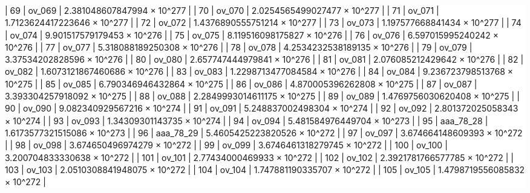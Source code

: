| 69 | ov_069 | 2.381048607847994 × 10^277 |
| 70 | ov_070 | 2.0254565499027477 × 10^277 |
| 71 | ov_071 | 1.7123624417223646 × 10^277 |
| 72 | ov_072 | 1.4376890555751214 × 10^277 |
| 73 | ov_073 | 1.197577668841434 × 10^277 |
| 74 | ov_074 | 9.901517579179453 × 10^276 |
| 75 | ov_075 | 8.119516098175827 × 10^276 |
| 76 | ov_076 | 6.597015995240242 × 10^276 |
| 77 | ov_077 | 5.318088189250308 × 10^276 |
| 78 | ov_078 | 4.2534232538189135 × 10^276 |
| 79 | ov_079 | 3.37534202828596 × 10^276 |
| 80 | ov_080 | 2.657747444979841 × 10^276 |
| 81 | ov_081 | 2.076085212429642 × 10^276 |
| 82 | ov_082 | 1.6073121867460686 × 10^276 |
| 83 | ov_083 | 1.2298713477084584 × 10^276 |
| 84 | ov_084 | 9.236723798513768 × 10^275 |
| 85 | ov_085 | 6.790346946432864 × 10^275 |
| 86 | ov_086 | 4.870005396262808 × 10^275 |
| 87 | ov_087 | 3.393304257918092 × 10^275 |
| 88 | ov_088 | 2.2849993014611175 × 10^275 |
| 89 | ov_089 | 1.4769756030620408 × 10^275 |
| 90 | ov_090 | 9.082340929567216 × 10^274 |
| 91 | ov_091 | 5.248837002498304 × 10^274 |
| 92 | ov_092 | 2.801372025058343 × 10^274 |
| 93 | ov_093 | 1.34309301143735 × 10^274 |
| 94 | ov_094 | 5.481584976449704 × 10^273 |
| 95 | aaa_78_28 | 1.6173577321515086 × 10^273 |
| 96 | aaa_78_29 | 5.4605425223820526 × 10^272 |
| 97 | ov_097 | 3.674664148609393 × 10^272 |
| 98 | ov_098 | 3.674650496974279 × 10^272 |
| 99 | ov_099 | 3.6746461318279745 × 10^272 |
| 100 | ov_100 | 3.200704833330638 × 10^272 |
| 101 | ov_101 | 2.77434000469933 × 10^272 |
| 102 | ov_102 | 2.3921781766577785 × 10^272 |
| 103 | ov_103 | 2.0510308841948075 × 10^272 |
| 104 | ov_104 | 1.747881190335707 × 10^272 |
| 105 | ov_105 | 1.4798719556085832 × 10^272 |